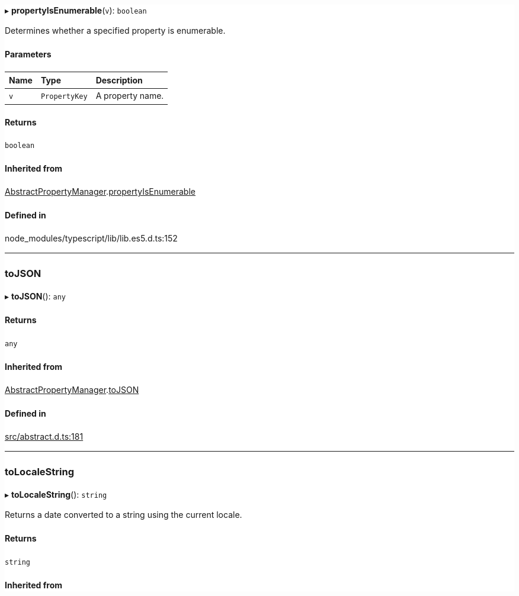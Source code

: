 ▸ **propertyIsEnumerable**(`v`): `boolean`

Determines whether a specified property is enumerable.

#### Parameters

| Name | Type | Description |
| :------ | :------ | :------ |
| `v` | `PropertyKey` | A property name. |

#### Returns

`boolean`

#### Inherited from

[AbstractPropertyManager](abstract.AbstractPropertyManager.md).[propertyIsEnumerable](abstract.AbstractPropertyManager.md#propertyisenumerable)

#### Defined in

node_modules/typescript/lib/lib.es5.d.ts:152

___

### toJSON

▸ **toJSON**(): `any`

#### Returns

`any`

#### Inherited from

[AbstractPropertyManager](abstract.AbstractPropertyManager.md).[toJSON](abstract.AbstractPropertyManager.md#tojson)

#### Defined in

[src/abstract.d.ts:181](https://github.com/snowyu/property-manager.js/blob/0800533/src/abstract.d.ts#L181)

___

### toLocaleString

▸ **toLocaleString**(): `string`

Returns a date converted to a string using the current locale.

#### Returns

`string`

#### Inherited from
